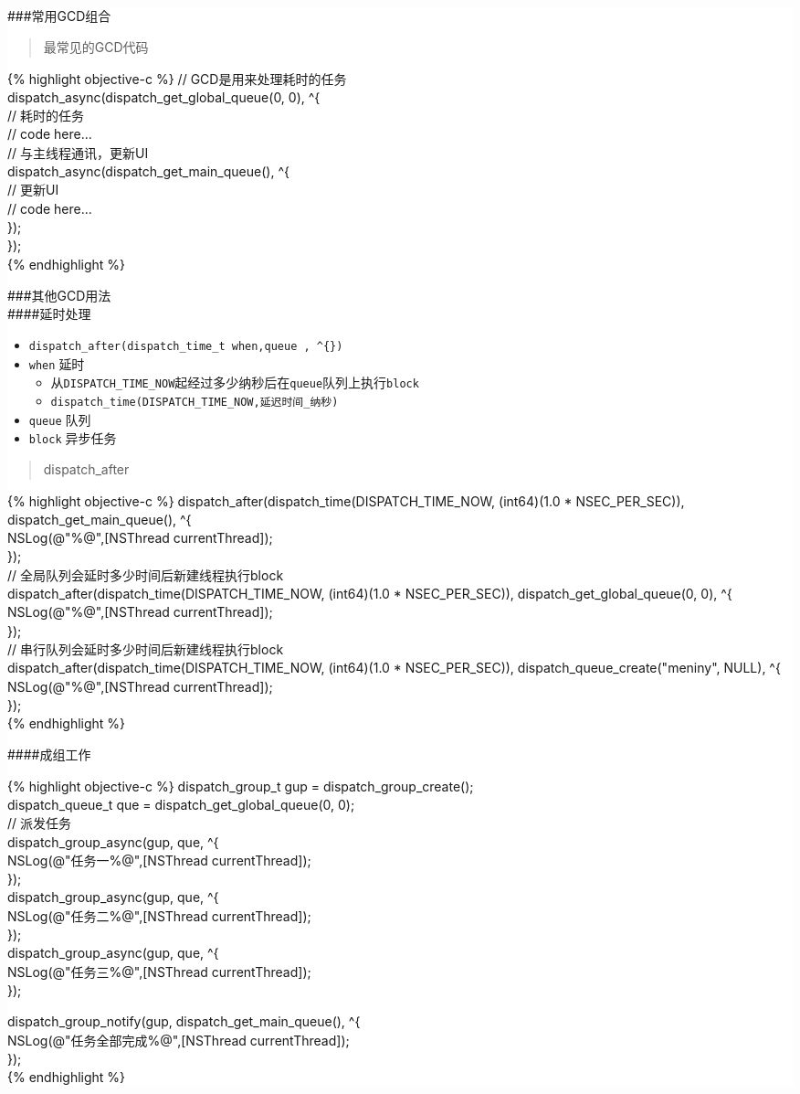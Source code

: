 ###常用GCD组合  
>最常见的GCD代码  

{% highlight objective-c %}
// GCD是用来处理耗时的任务  
dispatch_async(dispatch_get_global_queue(0, 0), ^{  
	// 耗时的任务  
	// code here...  
	// 与主线程通讯，更新UI  
	dispatch_async(dispatch_get_main_queue(), ^{  
		// 更新UI  
		// code here...  
	});  
});  
{% endhighlight %}
  
###其他GCD用法  
####延时处理  
* `dispatch_after(dispatch_time_t when,queue , ^{})`  
* `when` 延时  
	* 从`DISPATCH_TIME_NOW`起经过多少纳秒后在`queue`队列上执行`block`  
	* `dispatch_time(DISPATCH_TIME_NOW,延迟时间_纳秒)`  
* `queue` 队列  
* `block` 异步任务  
  
>dispatch_after  

{% highlight objective-c %}
dispatch_after(dispatch_time(DISPATCH_TIME_NOW, (int64)(1.0 * NSEC_PER_SEC)), dispatch_get_main_queue(), ^{  
	NSLog(@"%@",[NSThread currentThread]);  
});  
// 全局队列会延时多少时间后新建线程执行block  
dispatch_after(dispatch_time(DISPATCH_TIME_NOW, (int64)(1.0 * NSEC_PER_SEC)), dispatch_get_global_queue(0, 0), ^{  
	NSLog(@"%@",[NSThread currentThread]);  
});  
// 串行队列会延时多少时间后新建线程执行block  
dispatch_after(dispatch_time(DISPATCH_TIME_NOW, (int64)(1.0 * NSEC_PER_SEC)), dispatch_queue_create("meniny", NULL), ^{  
	NSLog(@"%@",[NSThread currentThread]);  
});  
{% endhighlight %}
  
####成组工作  

{% highlight objective-c %}
dispatch_group_t gup = dispatch_group_create();  
dispatch_queue_t que = dispatch_get_global_queue(0, 0);  
// 派发任务  
dispatch_group_async(gup, que, ^{  
	NSLog(@"任务一%@",[NSThread currentThread]);  
});  
dispatch_group_async(gup, que, ^{  
	NSLog(@"任务二%@",[NSThread currentThread]);  
});  
dispatch_group_async(gup, que, ^{  
	NSLog(@"任务三%@",[NSThread currentThread]);  
});  
  
dispatch_group_notify(gup, dispatch_get_main_queue(), ^{  
	NSLog(@"任务全部完成%@",[NSThread currentThread]);  
});  
{% endhighlight %}
	  